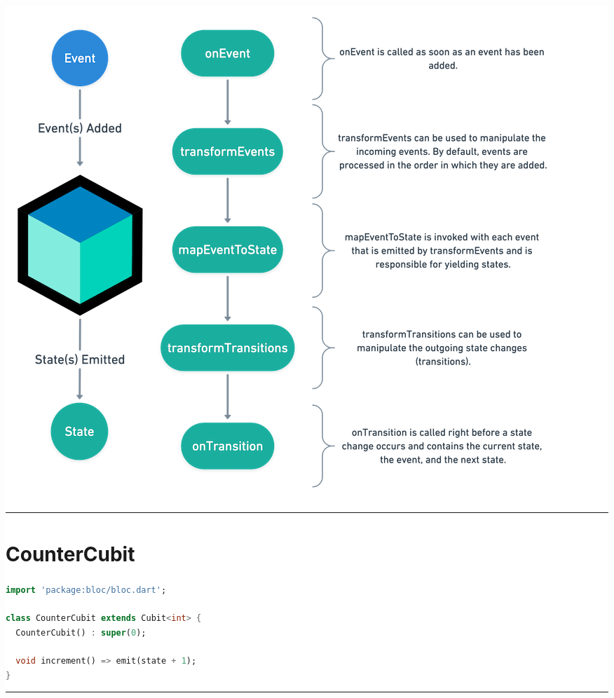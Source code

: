 ![inline](./bloc_flow.png)

---

# CounterCubit

```dart
import 'package:bloc/bloc.dart';

class CounterCubit extends Cubit<int> {
  CounterCubit() : super(0);

  void increment() => emit(state + 1);
}
```

---